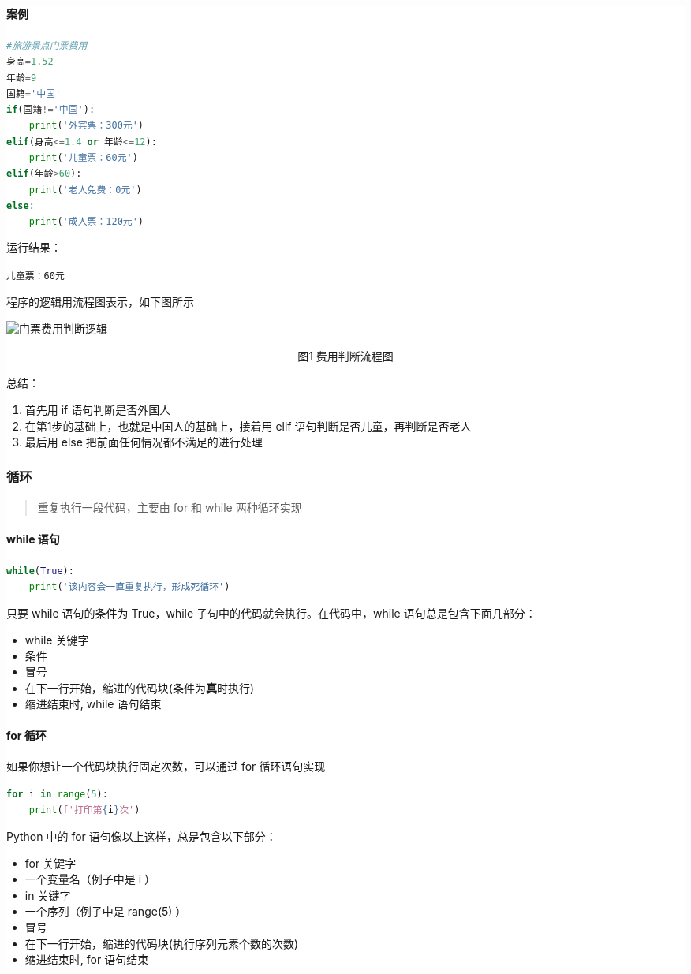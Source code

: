 #### 案例
```python
#旅游景点门票费用
身高=1.52
年龄=9
国籍='中国'
if(国籍!='中国'):
    print('外宾票：300元')
elif(身高<=1.4 or 年龄<=12):
    print('儿童票：60元')
elif(年龄>60):
    print('老人免费：0元')
else:
    print('成人票：120元')
```
运行结果：
```sh
儿童票：60元
```
程序的逻辑用流程图表示，如下图所示

![门票费用判断逻辑](https://uinx1983.github.io//img/control-flow-1.svg)

<div style="text-align:center">图1 费用判断流程图</div>

总结：
1. 首先用 if 语句判断是否外国人
2. 在第1步的基础上，也就是中国人的基础上，接着用 elif 语句判断是否儿童，再判断是否老人
3. 最后用 else 把前面任何情况都不满足的进行处理

### 循环
> 重复执行一段代码，主要由 for 和 while 两种循环实现

#### while 语句
```python
while(True):
    print('该内容会一直重复执行，形成死循环')
```
只要 while 语句的条件为 True，while 子句中的代码就会执行。在代码中，while 语句总是包含下面几部分：
- while 关键字
- 条件
- 冒号
- 在下一行开始，缩进的代码块(条件为**真**时执行)
- 缩进结束时, while 语句结束

#### for 循环
如果你想让一个代码块执行固定次数，可以通过 for 循环语句实现
```python
for i in range(5):
    print(f'打印第{i}次')
```
Python 中的 for 语句像以上这样，总是包含以下部分：
- for 关键字
- 一个变量名（例子中是 i ）
- in 关键字
- 一个序列（例子中是 range(5) ）
- 冒号
- 在下一行开始，缩进的代码块(执行序列元素个数的次数)
- 缩进结束时, for 语句结束
